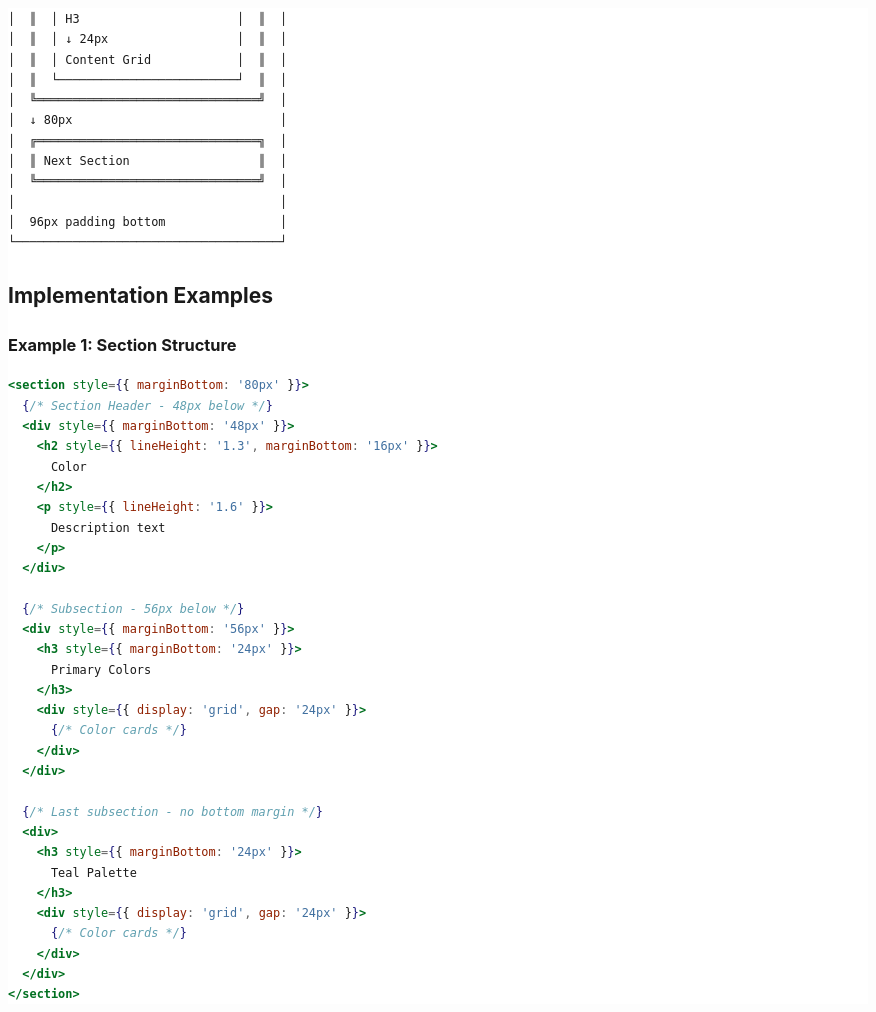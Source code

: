 ```
│  ║  │ H3                      │  ║  │
│  ║  │ ↓ 24px                  │  ║  │
│  ║  │ Content Grid            │  ║  │
│  ║  └─────────────────────────┘  ║  │
│  ╚═══════════════════════════════╝  │
│  ↓ 80px                             │
│  ╔═══════════════════════════════╗  │
│  ║ Next Section                  ║  │
│  ╚═══════════════════════════════╝  │
│                                     │
│  96px padding bottom                │
└─────────────────────────────────────┘
```

## Implementation Examples

### Example 1: Section Structure

```jsx
<section style={{ marginBottom: '80px' }}>
  {/* Section Header - 48px below */}
  <div style={{ marginBottom: '48px' }}>
    <h2 style={{ lineHeight: '1.3', marginBottom: '16px' }}>
      Color
    </h2>
    <p style={{ lineHeight: '1.6' }}>
      Description text
    </p>
  </div>

  {/* Subsection - 56px below */}
  <div style={{ marginBottom: '56px' }}>
    <h3 style={{ marginBottom: '24px' }}>
      Primary Colors
    </h3>
    <div style={{ display: 'grid', gap: '24px' }}>
      {/* Color cards */}
    </div>
  </div>

  {/* Last subsection - no bottom margin */}
  <div>
    <h3 style={{ marginBottom: '24px' }}>
      Teal Palette
    </h3>
    <div style={{ display: 'grid', gap: '24px' }}>
      {/* Color cards */}
    </div>
  </div>
</section>
```
